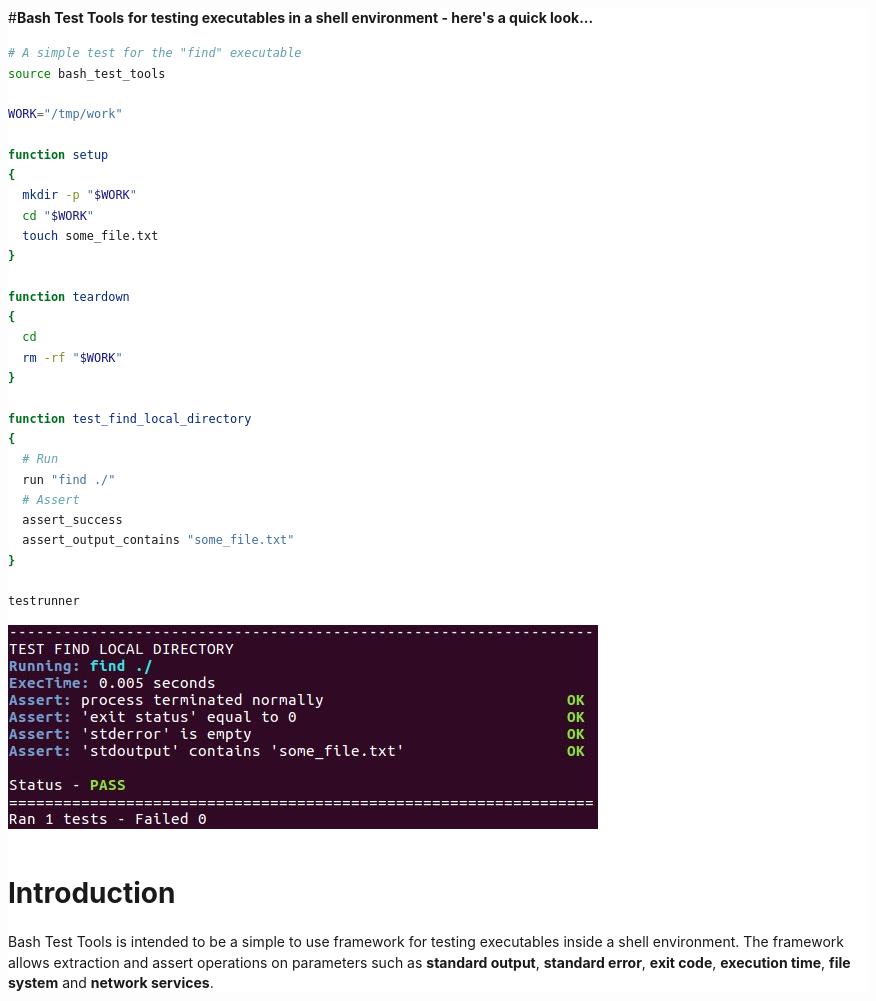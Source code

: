 #**Bash Test Tools**
**for testing executables in a shell environment - here's a quick look...**

```bash
# A simple test for the "find" executable
source bash_test_tools

WORK="/tmp/work"

function setup
{
  mkdir -p "$WORK"
  cd "$WORK"
  touch some_file.txt
}

function teardown
{
  cd
  rm -rf "$WORK"
}

function test_find_local_directory
{
  # Run
  run "find ./"
  # Assert
  assert_success
  assert_output_contains "some_file.txt"
}

testrunner
```

![one test](screenshot1.jpg)

# Introduction

Bash Test Tools is intended to be a simple to use framework for testing executables inside
a shell environment. The framework allows extraction and assert operations on parameters
such as **standard output**, **standard error**, **exit code**, **execution time**, **file system** and **network services**.

